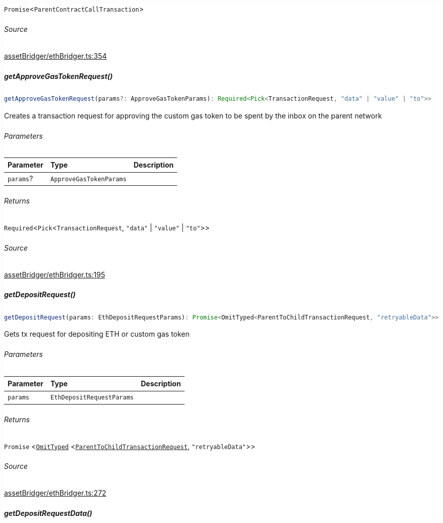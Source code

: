 `Promise`\<`ParentContractCallTransaction`\>

###### Source

[assetBridger/ethBridger.ts:354](https://github.com/OffchainLabs/arbitrum-sdk/blob/b8d7b712331a78aa8e789c06496a2586170ad5d3/src/lib/assetBridger/ethBridger.ts#L354)

##### getApproveGasTokenRequest()

```ts
getApproveGasTokenRequest(params?: ApproveGasTokenParams): Required<Pick<TransactionRequest, "data" | "value" | "to">>
```

Creates a transaction request for approving the custom gas token to be spent by the inbox on the parent network

###### Parameters

| Parameter | Type                    | Description |
| :-------- | :---------------------- | :---------- |
| `params`? | `ApproveGasTokenParams` |             |

###### Returns

`Required`\<`Pick`\<`TransactionRequest`, `"data"` \| `"value"` \| `"to"`\>\>

###### Source

[assetBridger/ethBridger.ts:195](https://github.com/OffchainLabs/arbitrum-sdk/blob/b8d7b712331a78aa8e789c06496a2586170ad5d3/src/lib/assetBridger/ethBridger.ts#L195)

##### getDepositRequest()

```ts
getDepositRequest(params: EthDepositRequestParams): Promise<OmitTyped<ParentToChildTransactionRequest, "retryableData">>
```

Gets tx request for depositing ETH or custom gas token

###### Parameters

| Parameter | Type                      | Description |
| :-------- | :------------------------ | :---------- |
| `params`  | `EthDepositRequestParams` |             |

###### Returns

`Promise` \<[`OmitTyped`](../utils/types.md#omittypedtk) \<[`ParentToChildTransactionRequest`](../dataEntities/transactionRequest.md#parenttochildtransactionrequest), `"retryableData"`\>\>

###### Source

[assetBridger/ethBridger.ts:272](https://github.com/OffchainLabs/arbitrum-sdk/blob/b8d7b712331a78aa8e789c06496a2586170ad5d3/src/lib/assetBridger/ethBridger.ts#L272)

##### getDepositRequestData()
